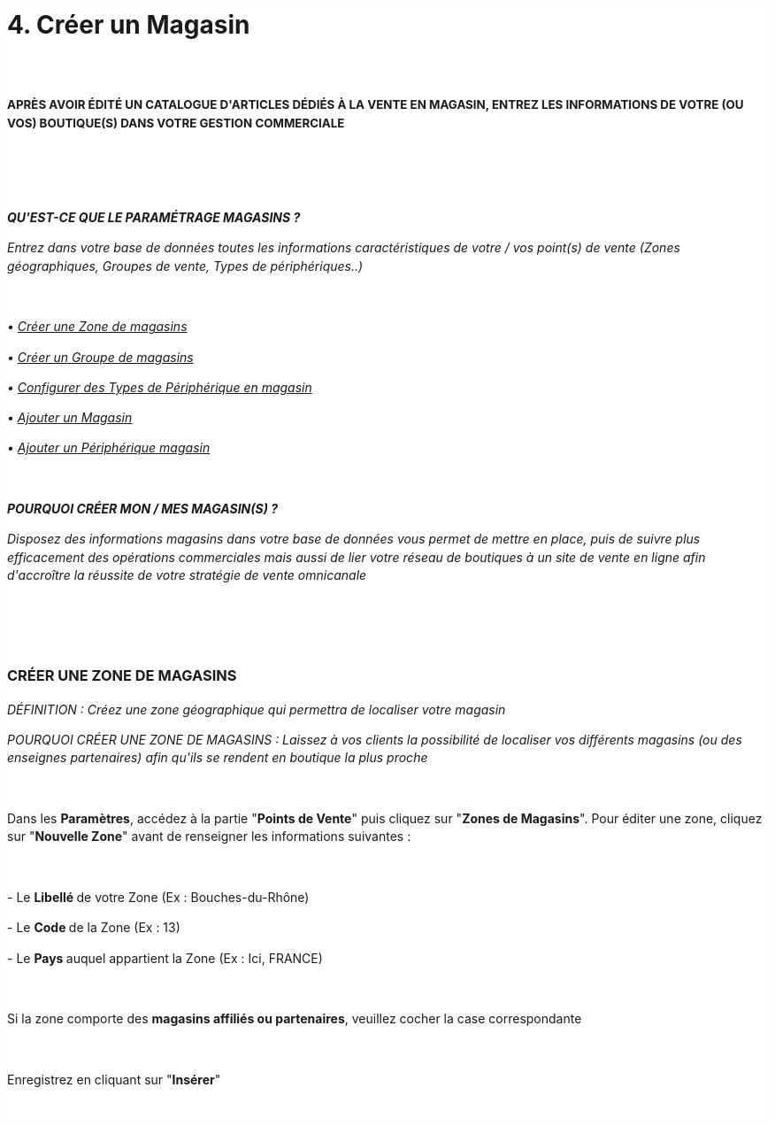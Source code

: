 # 4. Créer un Magasin


<h4 >&nbsp;</h4>
<h4 ><span style="font-size: 10pt;">APR&Egrave;S AVOIR &Eacute;DIT&Eacute; UN CATALOGUE D'ARTICLES D&Eacute;DI&Eacute;S &Agrave; LA VENTE EN MAGASIN, ENTREZ LES INFORMATIONS DE VOTRE (OU VOS)&nbsp;BOUTIQUE(S)&nbsp;DANS VOTRE GESTION COMMERCIALE</span></h4>
<p>&nbsp;</p>


<p>&nbsp;</p>
<p><strong><em><span >QU'EST-CE QUE LE PARAM&Eacute;TRAGE MAGASINS ?</span></em></strong></p>
<p><em><span >Entrez dans votre base de donn&eacute;es toutes les informations caract&eacute;ristiques de&nbsp;votre / vos point(s) de vente (Zones g&eacute;ographiques, Groupes de vente, Types de p&eacute;riph&eacute;riques..)</span></em></p>
<p>&nbsp;</p>
<p><span ><em>&bull; <a title="Cr&eacute;er une Zone de magasins" href="#creerzonemag">Cr&eacute;er une Zone de magasins</a></em></span></p>
<p><span ><em>&bull; <a title="Cr&eacute;er un Groupe de magasins" href="#creergpemag">Cr&eacute;er un Groupe de magasins</a></em></span></p>
<p><span ><em>&bull; <a title="Configurer des Types de P&eacute;riph&eacute;rique en magasin" href="#configtypeperih">Configurer des Types de P&eacute;riph&eacute;rique en magasin</a></em></span></p>
<p><span ><em>&bull; <a title="Ajouter un Magasin" href="#ajoutmag">Ajouter un Magasin</a></em></span></p>
<p><span ><em>&bull; <a title="Ajouter un P&eacute;riph&eacute;rique magasin" href="#ajoutperiphmag">Ajouter un P&eacute;riph&eacute;rique magasin</a></em></span></p>
<p>&nbsp;</p>
<p><strong><em><span >POURQUOI CR&Eacute;ER MON / MES MAGASIN(S) ?</span></em></strong></p>
<p><em><span >Disposez des informations magasins dans votre base de donn&eacute;es vous permet de mettre en place, puis de suivre plus efficacement des op&eacute;rations commerciales mais aussi de lier votre r&eacute;seau de boutiques &agrave; un site de vente en ligne afin d'accro&icirc;tre la r&eacute;ussite de votre strat&eacute;gie de vente omnicanale</span></em></p>
<p>&nbsp;</p>


<p>&nbsp;</p>
<h3><strong>CR&Eacute;ER UNE ZONE DE MAGASINS</strong></h3>
<p><em><span >D&Eacute;FINITION</span> : Cr&eacute;ez une zone g&eacute;ographique qui permettra de localiser votre magasin</em></p>
<p><em><span >POURQUOI CR&Eacute;ER UNE ZONE DE MAGASINS</span> : Laissez &agrave; vos clients la possibilit&eacute; de localiser vos diff&eacute;rents magasins (ou des enseignes partenaires) afin qu'ils se rendent en boutique la plus proche&nbsp;</em></p>
<p>&nbsp;</p>
<p>Dans les&nbsp;<strong>Param&egrave;tres</strong>, acc&eacute;dez &agrave; la partie "<strong>Points de Vente</strong>" puis cliquez sur "<strong>Zones de Magasins</strong>". Pour &eacute;diter une zone, cliquez sur "<strong>Nouvelle Zone</strong>" avant de renseigner les informations suivantes :</p>
<p>&nbsp;</p>
<p>- Le&nbsp;<strong>Libell&eacute;&nbsp;</strong>de votre Zone (Ex : Bouches-du-Rh&ocirc;ne)</p>
<p>- Le&nbsp;<strong>Code&nbsp;</strong>de la Zone (Ex : 13)</p>
<p>- Le&nbsp;<strong>Pays&nbsp;</strong>auquel appartient la Zone (Ex : Ici, FRANCE)</p>
<p>&nbsp;</p>
<p>Si la zone comporte des <strong>magasins&nbsp;affili&eacute;s ou partenaires</strong>, veuillez cocher la case correspondante</p>
<p>&nbsp;</p>
<p>Enregistrez en cliquant sur "<strong>Ins&eacute;rer</strong>"</p>
<p>&nbsp;</p>
